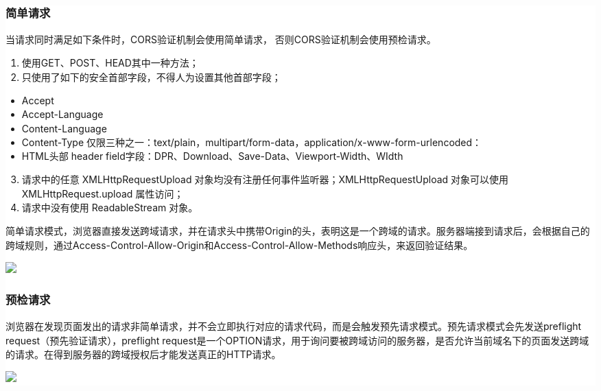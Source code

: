 ### 简单请求

当请求同时满足如下条件时，CORS验证机制会使用简单请求， 否则CORS验证机制会使用预检请求。

1. 使用GET、POST、HEAD其中一种方法；  
2. 只使用了如下的安全首部字段，不得人为设置其他首部字段；  
- Accept  
- Accept-Language  
- Content-Language  
- Content-Type 仅限三种之一：text/plain，multipart/form-data，application/x-www-form-urlencoded：  
- HTML头部 header field字段：DPR、Download、Save-Data、Viewport-Width、WIdth  
3. 请求中的任意 XMLHttpRequestUpload  对象均没有注册任何事件监听器；XMLHttpRequestUpload 对象可以使用 XMLHttpRequest.upload 属性访问；  
4. 请求中没有使用 ReadableStream 对象。  

简单请求模式，浏览器直接发送跨域请求，并在请求头中携带Origin的头，表明这是一个跨域的请求。服务器端接到请求后，会根据自己的跨域规则，通过Access-Control-Allow-Origin和Access-Control-Allow-Methods响应头，来返回验证结果。

![](https://gitee.com/wanglongxin666/pictures/raw/master/img/202402061549824.png)


### 预检请求

浏览器在发现页面发出的请求非简单请求，并不会立即执行对应的请求代码，而是会触发预先请求模式。预先请求模式会先发送preflight request（预先验证请求），preflight request是一个OPTION请求，用于询问要被跨域访问的服务器，是否允许当前域名下的页面发送跨域的请求。在得到服务器的跨域授权后才能发送真正的HTTP请求。

![](https://gitee.com/wanglongxin666/pictures/raw/master/img/202402061610669.png)